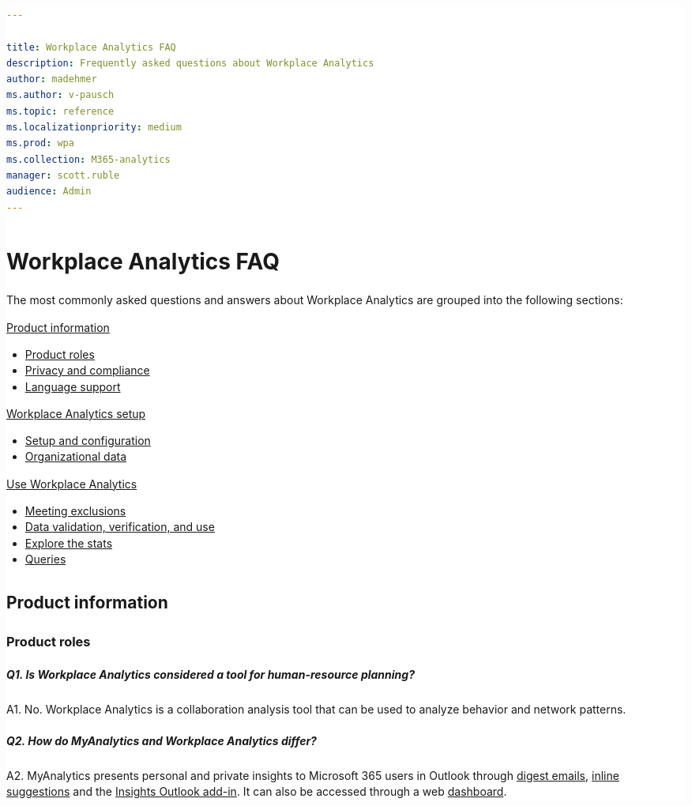 ```yaml
---

title: Workplace Analytics FAQ
description: Frequently asked questions about Workplace Analytics
author: madehmer
ms.author: v-pausch
ms.topic: reference
ms.localizationpriority: medium
ms.prod: wpa
ms.collection: M365-analytics
manager: scott.ruble
audience: Admin
---
```


# Workplace Analytics FAQ

The most commonly asked questions and answers about Workplace Analytics are grouped into the following sections:

[Product information](#product-information)

* [Product roles](#product-roles)
* [Privacy and compliance](#privacy-and-compliance)
* [Language support](#language-support)

[Workplace Analytics setup](#workplace-analytics-setup)

* [Setup and configuration](#setup-and-configuration)
* [Organizational data](#organizational-data)

[Use Workplace Analytics](#use-workplace-analytics)

* [Meeting exclusions](#meeting-exclusions)
* [Data validation, verification, and use](#data-validation-verification-and-use)
* [Explore the stats](#explore-the-stats)
* [Queries](#queries)

## Product information

### Product roles

##### Q1. Is Workplace Analytics considered a tool for human-resource planning?

A1.  No. Workplace Analytics is a collaboration analysis tool that can be used to analyze behavior and network patterns.

##### Q2. How do MyAnalytics and Workplace Analytics differ?

A2. MyAnalytics presents personal and private insights to Microsoft 365 users in Outlook through [digest emails](../myanalytics/use/email-digest-2.md), [inline suggestions](../myanalytics/use/mya-notifications.md) and the [Insights Outlook add-in](../myanalytics/use/add-in.md). It can also be accessed through a web [dashboard](../myanalytics/use/dashboard-2.md).
